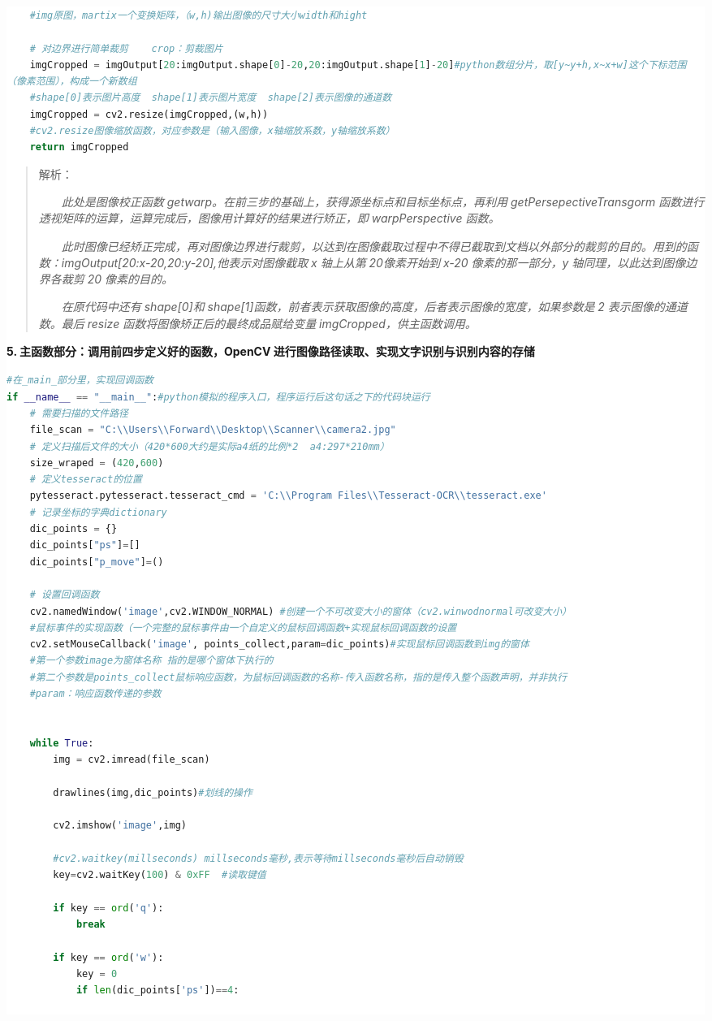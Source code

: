 ```python
    #img原图，martix一个变换矩阵，（w,h)输出图像的尺寸大小width和hight
    
    # 对边界进行简单裁剪    crop：剪裁图片
    imgCropped = imgOutput[20:imgOutput.shape[0]-20,20:imgOutput.shape[1]-20]#python数组分片，取[y~y+h,x~x+w]这个下标范围（像素范围），构成一个新数组
    #shape[0]表示图片高度  shape[1]表示图片宽度  shape[2]表示图像的通道数
    imgCropped = cv2.resize(imgCropped,(w,h))
    #cv2.resize图像缩放函数，对应参数是（输入图像，x轴缩放系数，y轴缩放系数）
    return imgCropped

```
>解析：
>
>&emsp;&emsp;*此处是图像校正函数 getwarp。在前三步的基础上，获得源坐标点和目标坐标点，再利用 getPersepectiveTransgorm 函数进行透视矩阵的运算，运算完成后，图像用计算好的结果进行矫正，即 warpPerspective 函数。*
>
>&emsp;&emsp;*此时图像已经矫正完成，再对图像边界进行裁剪，以达到在图像截取过程中不得已截取到文档以外部分的裁剪的目的。用到的函数：imgOutput[20:x-20,20:y-20],他表示对图像截取 x 轴上从第 20像素开始到 x-20 像素的那一部分，y 轴同理，以此达到图像边界各裁剪 20 像素的目的。*
>
>&emsp;&emsp;*在原代码中还有 shape[0]和 shape[1]函数，前者表示获取图像的高度，后者表示图像的宽度，如果参数是 2 表示图像的通道数。最后 resize 函数将图像矫正后的最终成品赋给变量 imgCropped，供主函数调用。*


**5. 主函数部分：调用前四步定义好的函数，OpenCV 进行图像路径读取、实现文字识别与识别内容的存储**
```python
#在_main_部分里，实现回调函数       
if __name__ == "__main__":#python模拟的程序入口，程序运行后这句话之下的代码块运行
    # 需要扫描的文件路径
    file_scan = "C:\\Users\\Forward\\Desktop\\Scanner\\camera2.jpg"
    # 定义扫描后文件的大小（420*600大约是实际a4纸的比例*2  a4:297*210mm）
    size_wraped = (420,600)
    # 定义tesseract的位置
    pytesseract.pytesseract.tesseract_cmd = 'C:\\Program Files\\Tesseract-OCR\\tesseract.exe'
    # 记录坐标的字典dictionary
    dic_points = {}
    dic_points["ps"]=[]
    dic_points["p_move"]=()
    
    # 设置回调函数
    cv2.namedWindow('image',cv2.WINDOW_NORMAL) #创建一个不可改变大小的窗体（cv2.winwodnormal可改变大小）
    #鼠标事件的实现函数（一个完整的鼠标事件由一个自定义的鼠标回调函数+实现鼠标回调函数的设置
    cv2.setMouseCallback('image', points_collect,param=dic_points)#实现鼠标回调函数到img的窗体
    #第一个参数image为窗体名称 指的是哪个窗体下执行的
    #第二个参数是points_collect鼠标响应函数，为鼠标回调函数的名称-传入函数名称，指的是传入整个函数声明，并非执行
    #param：响应函数传递的参数
    
    
    while True:
        img = cv2.imread(file_scan)
        
        drawlines(img,dic_points)#划线的操作
        
        cv2.imshow('image',img)
        
        #cv2.waitkey(millseconds) millseconds毫秒,表示等待millseconds毫秒后自动销毁
        key=cv2.waitKey(100) & 0xFF  #读取键值 
        
        if key == ord('q'):
            break
            
        if key == ord('w'):
            key = 0
            if len(dic_points['ps'])==4:
                
```